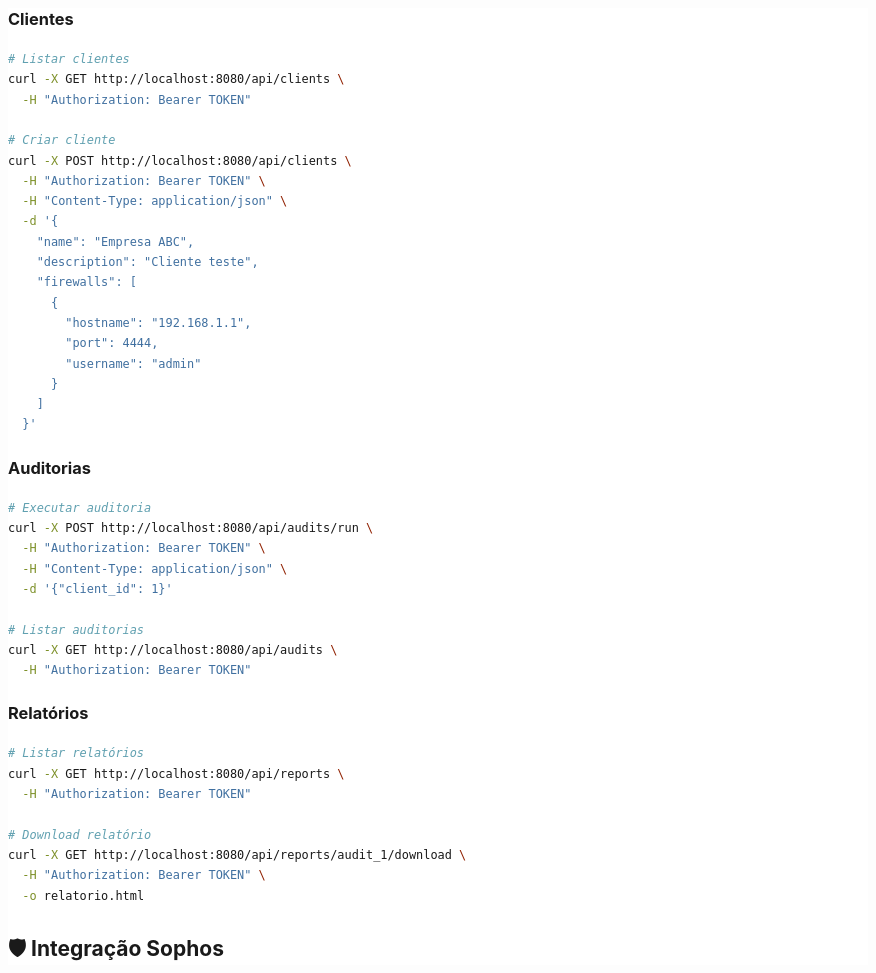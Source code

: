 ### Clientes

```bash
# Listar clientes
curl -X GET http://localhost:8080/api/clients \
  -H "Authorization: Bearer TOKEN"

# Criar cliente
curl -X POST http://localhost:8080/api/clients \
  -H "Authorization: Bearer TOKEN" \
  -H "Content-Type: application/json" \
  -d '{
    "name": "Empresa ABC",
    "description": "Cliente teste",
    "firewalls": [
      {
        "hostname": "192.168.1.1",
        "port": 4444,
        "username": "admin"
      }
    ]
  }'
```

### Auditorias

```bash
# Executar auditoria
curl -X POST http://localhost:8080/api/audits/run \
  -H "Authorization: Bearer TOKEN" \
  -H "Content-Type: application/json" \
  -d '{"client_id": 1}'

# Listar auditorias
curl -X GET http://localhost:8080/api/audits \
  -H "Authorization: Bearer TOKEN"
```

### Relatórios

```bash
# Listar relatórios
curl -X GET http://localhost:8080/api/reports \
  -H "Authorization: Bearer TOKEN"

# Download relatório
curl -X GET http://localhost:8080/api/reports/audit_1/download \
  -H "Authorization: Bearer TOKEN" \
  -o relatorio.html
```

## 🛡️ Integração Sophos
